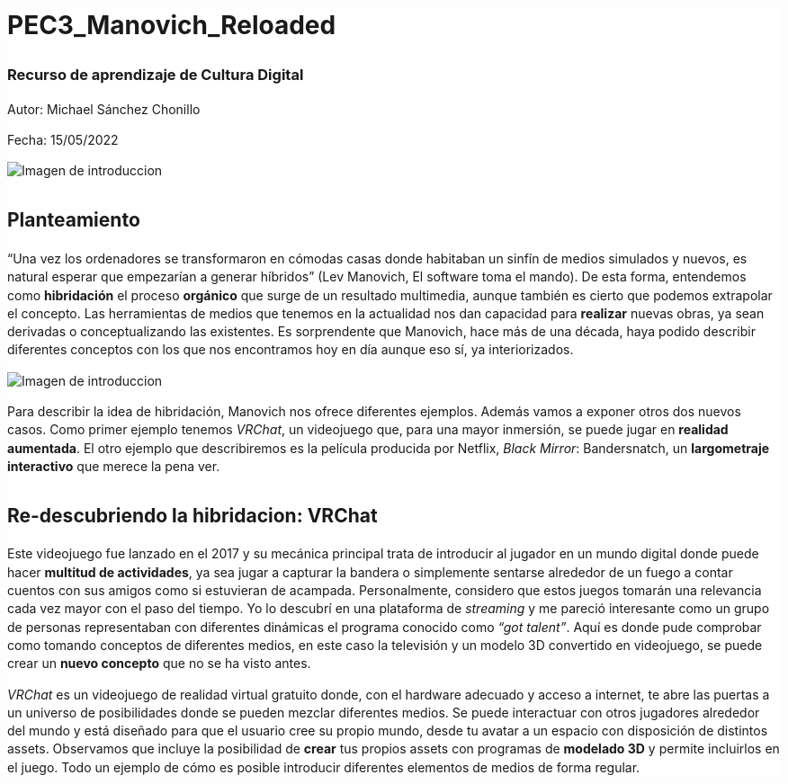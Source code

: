 # PEC3_Manovich_Reloaded

### Recurso de aprendizaje de Cultura Digital


Autor: Michael Sánchez Chonillo


Fecha: 15/05/2022


<img src="https://blog.tubikstudio.com/wp-content/uploads/2022/04/cube-video-blog-illustrations-case-study-4.jpg" alt="Imagen de introduccion" width="500px">


## Planteamiento


“Una vez los ordenadores se transformaron en cómodas casas donde habitaban un sinfín de medios simulados y nuevos, es natural esperar que empezarían a generar híbridos” (Lev Manovich, El software toma el mando). De esta forma, entendemos como **hibridación** el proceso **orgánico** que surge de un resultado multimedia, aunque también es cierto que podemos extrapolar el concepto. Las herramientas de medios que tenemos en la actualidad nos dan capacidad para **realizar** nuevas obras, ya sean derivadas o conceptualizando las existentes. Es sorprendente que Manovich, hace más de una década, haya podido describir diferentes conceptos con los que nos encontramos hoy en día aunque eso sí, ya interiorizados.

<img src="https://blog.tubikstudio.com/wp-content/uploads/2022/04/cube-video-blog-illustrations-case-study-3.jpg" alt="Imagen de introduccion" width="500px">

Para describir la idea de hibridación, Manovich nos ofrece diferentes ejemplos. Además vamos a exponer otros dos nuevos casos. Como primer ejemplo tenemos _VRChat_, un videojuego que, para una mayor inmersión, se puede jugar en **realidad aumentada**. El otro ejemplo que describiremos es la película producida por Netflix, _Black Mirror_: Bandersnatch, un **largometraje interactivo** que merece la pena ver.

## Re-descubriendo la hibridacion: VRChat


Este videojuego fue lanzado en el 2017 y su mecánica principal trata de introducir al jugador en un mundo digital donde puede hacer **multitud de actividades**, ya sea jugar a capturar la bandera o simplemente sentarse alrededor de un fuego a contar cuentos con sus amigos como si estuvieran de acampada. Personalmente, considero que estos juegos tomarán una relevancia cada vez mayor con el paso del tiempo. Yo lo descubrí en una plataforma de _streaming_ y me pareció interesante como un grupo de personas representaban con diferentes dinámicas el programa conocido como _“got talent”_. Aquí es donde pude comprobar como tomando conceptos de diferentes medios, en este caso la televisión y un modelo 3D convertido en videojuego, se puede crear un **nuevo concepto** que no se ha visto antes. 

_VRChat_ es un videojuego de realidad virtual gratuito donde, con el hardware adecuado y acceso a internet, te abre las puertas a un universo de posibilidades donde se pueden mezclar diferentes medios. Se puede interactuar con otros jugadores alrededor del mundo y está diseñado para que el usuario cree su propio mundo,  desde tu avatar a un espacio con disposición de distintos assets. Observamos que incluye la posibilidad de **crear** tus propios assets con programas de **modelado 3D** y permite incluirlos en el juego. Todo un ejemplo de cómo es posible introducir diferentes elementos de medios de forma regular.
